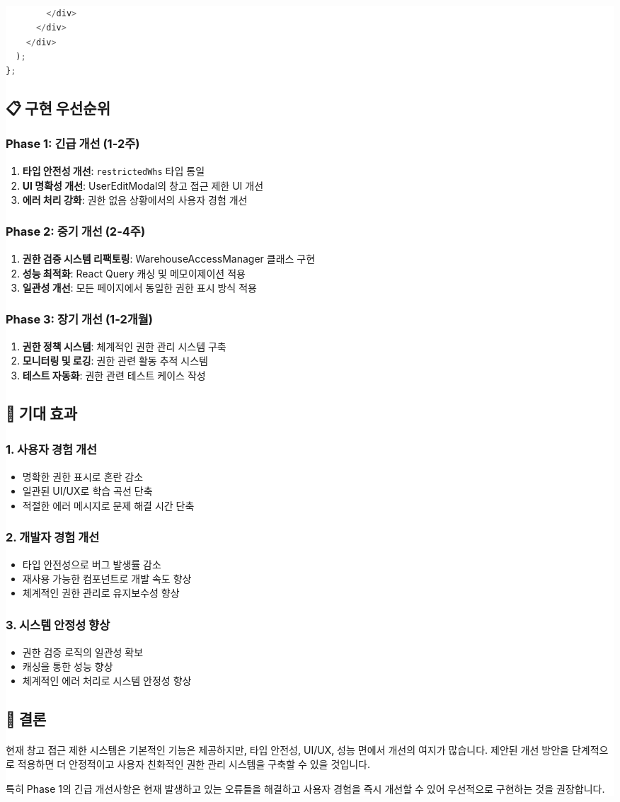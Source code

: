```typescript
        </div>
      </div>
    </div>
  );
};
```

## 📋 구현 우선순위

### Phase 1: 긴급 개선 (1-2주)

1. **타입 안전성 개선**: `restrictedWhs` 타입 통일
2. **UI 명확성 개선**: UserEditModal의 창고 접근 제한 UI 개선
3. **에러 처리 강화**: 권한 없음 상황에서의 사용자 경험 개선

### Phase 2: 중기 개선 (2-4주)

1. **권한 검증 시스템 리팩토링**: WarehouseAccessManager 클래스 구현
2. **성능 최적화**: React Query 캐싱 및 메모이제이션 적용
3. **일관성 개선**: 모든 페이지에서 동일한 권한 표시 방식 적용

### Phase 3: 장기 개선 (1-2개월)

1. **권한 정책 시스템**: 체계적인 권한 관리 시스템 구축
2. **모니터링 및 로깅**: 권한 관련 활동 추적 시스템
3. **테스트 자동화**: 권한 관련 테스트 케이스 작성

## 🎯 기대 효과

### 1. 사용자 경험 개선

- 명확한 권한 표시로 혼란 감소
- 일관된 UI/UX로 학습 곡선 단축
- 적절한 에러 메시지로 문제 해결 시간 단축

### 2. 개발자 경험 개선

- 타입 안전성으로 버그 발생률 감소
- 재사용 가능한 컴포넌트로 개발 속도 향상
- 체계적인 권한 관리로 유지보수성 향상

### 3. 시스템 안정성 향상

- 권한 검증 로직의 일관성 확보
- 캐싱을 통한 성능 향상
- 체계적인 에러 처리로 시스템 안정성 향상

## 📝 결론

현재 창고 접근 제한 시스템은 기본적인 기능은 제공하지만, 타입 안전성, UI/UX, 성능 면에서 개선의 여지가 많습니다. 제안된 개선 방안을 단계적으로 적용하면 더 안정적이고 사용자 친화적인 권한 관리 시스템을 구축할 수 있을 것입니다.

특히 Phase 1의 긴급 개선사항은 현재 발생하고 있는 오류들을 해결하고 사용자 경험을 즉시 개선할 수 있어 우선적으로 구현하는 것을 권장합니다.
